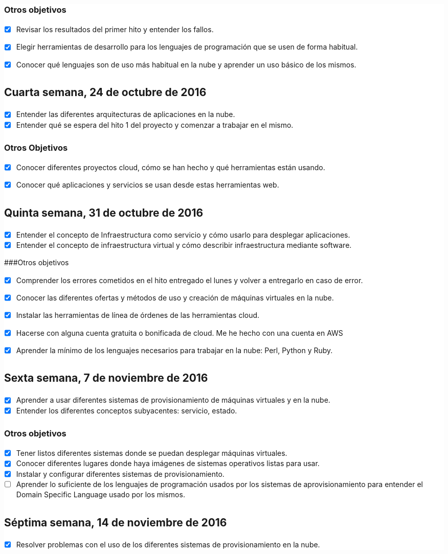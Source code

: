 
### Otros objetivos

- [x] Revisar los resultados del primer hito y entender los fallos.

- [x] Elegir herramientas de desarrollo para los lenguajes de programación que se usen de forma habitual.

- [x] Conocer qué lenguajes son de uso más habitual en la nube y aprender un uso básico de los mismos.


## Cuarta semana, 24 de octubre de 2016

- [x] Entender las diferentes arquitecturas de aplicaciones en la nube.
- [x] Entender qué se espera del hito 1 del proyecto y comenzar a trabajar en el mismo.

### Otros Objetivos

- [x] Conocer diferentes proyectos cloud, cómo se han hecho y qué herramientas están usando.
- [x] Conocer qué aplicaciones y servicios se usan desde estas herramientas web.


## Quinta semana, 31 de octubre de 2016
- [x] Entender el concepto de Infraestructura como servicio y cómo usarlo para desplegar aplicaciones.
- [x] Entender el concepto de infraestructura virtual y cómo describir infraestructura mediante software.

###Otros objetivos
- [x] Comprender los errores cometidos en el hito entregado el lunes y volver a entregarlo en caso de error.
- [x] Conocer las diferentes ofertas y métodos de uso y creación de máquinas virtuales en la nube.
- [x] Instalar las herramientas de línea de órdenes de las herramientas cloud.
- [x] Hacerse con alguna cuenta gratuita o bonificada de cloud. Me he hecho con una cuenta en AWS
- [x] Aprender la mínimo de los lenguajes necesarios para trabajar en la nube: Perl, Python y Ruby.


## Sexta semana, 7 de noviembre de 2016
- [x] Aprender a usar diferentes sistemas de provisionamiento de máquinas virtuales y en la nube.
- [x] Entender los diferentes conceptos subyacentes: servicio, estado.

### Otros objetivos
- [x] Tener listos diferentes sistemas donde se puedan desplegar máquinas virtuales.
- [x] Conocer diferentes lugares donde haya imágenes de sistemas operativos listas para usar.
- [x] Instalar y configurar diferentes sistemas de provisionamiento.
- [ ] Aprender lo suficiente de los lenguajes de programación usados por los sistemas de aprovisionamiento para entender el Domain Specific Language usado por los mismos.

## Séptima semana,  14 de noviembre de 2016
- [x] Resolver problemas con el uso de los diferentes sistemas de provisionamiento en la nube.
